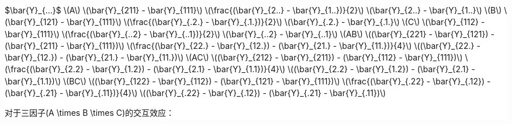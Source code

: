    <td style="text-align:center;"> $\bar{Y}_{...}$ </td>
  </tr>
  <tr>
   <td style="text-align:center;"> \(A\) </td>
   <td style="text-align:center;"> \(\bar{Y}_{211} - \bar{Y}_{111}\) </td>
   <td style="text-align:center;"> \(\frac{(\bar{Y}_{2..} - \bar{Y}_{1..})}{2}\) </td>
   <td style="text-align:center;"> \(\bar{Y}_{2..} - \bar{Y}_{1..}\) </td>
  </tr>
  <tr>
   <td style="text-align:center;"> \(B\) </td>
   <td style="text-align:center;"> \(\bar{Y}_{121} - \bar{Y}_{111}\) </td>
   <td style="text-align:center;"> \(\frac{(\bar{Y}_{.2.} - \bar{Y}_{.1.})}{2}\) </td>
   <td style="text-align:center;"> \(\bar{Y}_{.2.} - \bar{Y}_{.1.}\) </td>
  </tr>
  <tr>
   <td style="text-align:center;"> \(C\) </td>
   <td style="text-align:center;"> \(\bar{Y}_{112} - \bar{Y}_{111}\) </td>
   <td style="text-align:center;"> \(\frac{(\bar{Y}_{..2} - \bar{Y}_{..1})}{2}\) </td>
   <td style="text-align:center;"> \(\bar{Y}_{..2} - \bar{Y}_{..1}\) </td>
  </tr>
  <tr>
   <td style="text-align:center;"> \(AB\) </td>
   <td style="text-align:center;"> \((\bar{Y}_{221} - \bar{Y}_{121}) - (\bar{Y}_{211} - \bar{Y}_{111})\) </td>
   <td style="text-align:center;"> \(\frac{(\bar{Y}_{22.} - \bar{Y}_{12.}) - (\bar{Y}_{21.} - \bar{Y}_{11.})}{4}\) </td>
   <td style="text-align:center;"> \((\bar{Y}_{22.} - \bar{Y}_{12.}) - (\bar{Y}_{21.} - \bar{Y}_{11.})\) </td>
  </tr>
  <tr>
   <td style="text-align:center;"> \(AC\) </td>
   <td style="text-align:center;"> \((\bar{Y}_{212} - \bar{Y}_{211}) - (\bar{Y}_{112} - \bar{Y}_{111})\) </td>
   <td style="text-align:center;"> \(\frac{(\bar{Y}_{2.2} - \bar{Y}_{1.2}) - (\bar{Y}_{2.1} - \bar{Y}_{1.1})}{4}\) </td>
   <td style="text-align:center;"> \((\bar{Y}_{2.2} - \bar{Y}_{1.2}) - (\bar{Y}_{2.1} - \bar{Y}_{1.1})\) </td>
  </tr>
  <tr>
   <td style="text-align:center;"> \(BC\) </td>
   <td style="text-align:center;"> \((\bar{Y}_{122} - \bar{Y}_{112}) - (\bar{Y}_{121} - \bar{Y}_{111})\) </td>
   <td style="text-align:center;"> \(\frac{(\bar{Y}_{.22} - \bar{Y}_{.12}) - (\bar{Y}_{.21} - \bar{Y}_{.11})}{4}\) </td>
   <td style="text-align:center;"> \((\bar{Y}_{.22} - \bar{Y}_{.12}) - (\bar{Y}_{.21} - \bar{Y}_{.11})\) </td>
  </tr>
</tbody>
</table>

对于三因子\(A \times B \times C\)的交互效应：
